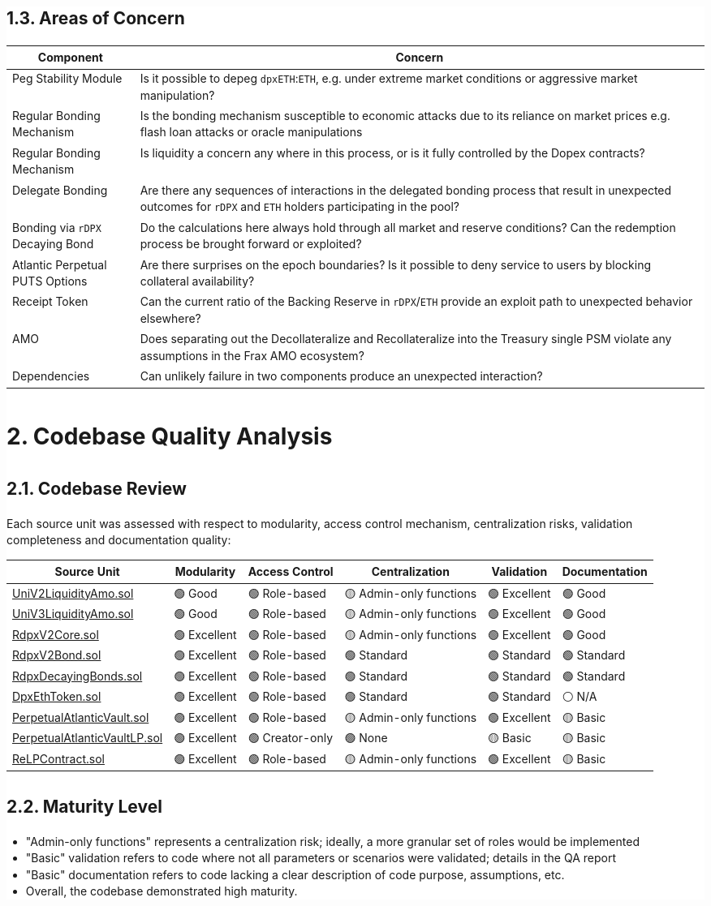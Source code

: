 ## 1.3. Areas of Concern

| Component                 | Concern                             |
| -------------------- | ----------------------------------- |
| Peg Stability Module | Is it possible to depeg `dpxETH`:`ETH`, e.g. under extreme market conditions or aggressive market manipulation? |
| Regular Bonding Mechanism | Is the bonding mechanism susceptible to economic attacks due to its reliance on market prices e.g. flash loan attacks or oracle manipulations |
| Regular Bonding Mechanism | Is liquidity a concern any where in this process, or is it fully controlled by the Dopex contracts? |
| Delegate Bonding | Are there any sequences of interactions in the delegated bonding process that result in unexpected outcomes for `rDPX` and `ETH` holders participating in the pool?  |
| Bonding via `rDPX` Decaying Bond | Do the calculations here always hold through all market and reserve conditions? Can the redemption process be brought forward or exploited? |
| Atlantic Perpetual PUTS Options | Are there surprises on the epoch boundaries? Is it possible to deny service to users by blocking collateral availability? | 
| Receipt Token | Can the current ratio of the Backing Reserve in `rDPX`/`ETH` provide an exploit path to unexpected behavior elsewhere? |
| AMO | Does separating out the Decollateralize and Recollateralize into the Treasury single PSM violate any assumptions in the Frax AMO ecosystem? |
| Dependencies | Can unlikely failure in two components produce an unexpected interaction? |

# 2. Codebase Quality Analysis

## 2.1. Codebase Review

Each source unit was assessed with respect to modularity, access control mechanism, centralization risks, validation completeness and documentation quality:

| Source Unit                                                                                                                                        | Modularity  | Access Control | Centralization         | Validation  | Documentation |
| -------------------------------------------------------------------------------------------------------------------------------------------------- | ----------- | -------------- | ---------------------- | ----------- | ------------- |
| [UniV2LiquidityAmo.sol](https://github.com/code-423n4/2023-08-dopex/blob/main/contracts/amo/UniV2LiquidityAmo.sol)                             | 🟢 Good      | 🟢 Role-based   | 🟡 Admin-only functions | 🟢 Excellent     | 🟢 Good        |
| [UniV3LiquidityAmo.sol](https://github.com/code-423n4/2023-08-dopex/blob/main/contracts/amo/UniV3LiquidityAmo.sol)                             | 🟢 Good      | 🟢 Role-based   | 🟡 Admin-only functions | 🟢 Excellent     | 🟢 Good        |
| [RdpxV2Core.sol](https://github.com/code-423n4/2023-08-dopex/blob/main/contracts/core/RdpxV2Core.sol)                                         | 🟢 Excellent | 🟢 Role-based   | 🟡 Admin-only functions | 🟢 Excellent | 🟢 Good        |
| [RdpxV2Bond.sol](https://github.com/code-423n4/2023-08-dopex/blob/main/contracts/core/RdpxV2Bond.sol)                                         | 🟢 Excellent | 🟢 Role-based   | 🟢 Standard             | 🟢 Standard  | 🟢 Standard    |
| [RdpxDecayingBonds.sol](https://github.com/code-423n4/2023-08-dopex/blob/main/contracts/decaying-bonds/RdpxDecayingBonds.sol)       | 🟢 Excellent | 🟢 Role-based   | 🟢 Standard             | 🟢 Standard  | 🟢 Standard    |
| [DpxEthToken.sol](https://github.com/code-423n4/2023-08-dopex/blob/main/contracts/dpxETH/DpxEthToken.sol)                                   | 🟢 Excellent | 🟢 Role-based   | 🟢 Standard             | 🟢 Standard  | ⚪ N/A         |
| [PerpetualAtlanticVault.sol](https://github.com/code-423n4/2023-08-dopex/blob/main/contracts/perp-vault/PerpetualAtlanticVault.sol)     | 🟢 Excellent | 🟢 Role-based   | 🟡 Admin-only functions | 🟢 Excellent | 🟡 Basic       |
| [PerpetualAtlanticVaultLP.sol](https://github.com/code-423n4/2023-08-dopex/blob/main/contracts/perp-vault/PerpetualAtlanticVaultLP.sol) | 🟢 Excellent | 🟢 Creator-only | 🟢 None                 | 🟡 Basic     | 🟡 Basic       |
| [ReLPContract.sol](https://github.com/code-423n4/2023-08-dopex/blob/main/contracts/reLP/ReLPContract.sol)                                     | 🟢 Excellent | 🟢 Role-based   | 🟡 Admin-only functions | 🟢 Excellent | 🟡 Basic       |

## 2.2. Maturity Level

- "Admin-only functions" represents a centralization risk; ideally, a more granular set of roles would be implemented
- "Basic" validation refers to code where not all parameters or scenarios were validated; details in the QA report
- "Basic" documentation refers to code lacking a clear description of code purpose, assumptions, etc. 
- Overall, the codebase demonstrated high maturity.
